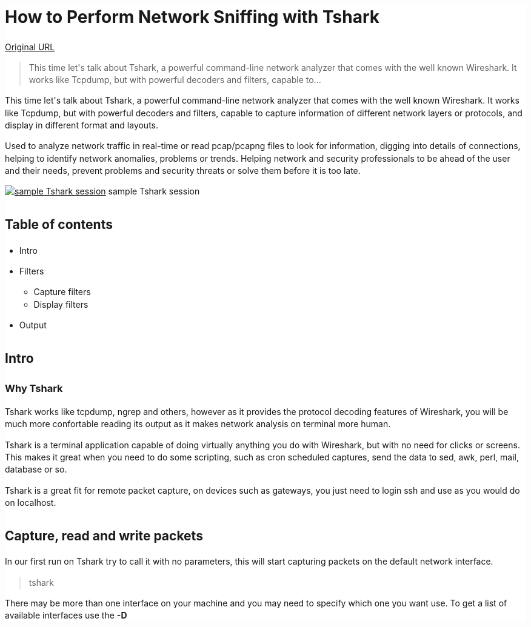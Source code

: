 # How to Perform Network Sniffing with Tshark

[Original URL](http://linoxide.com/linux-how-to/network-sniffing-tshark/)

> This time let's talk about Tshark, a powerful command-line network analyzer that comes with the well known Wireshark. It works like Tcpdump, but with powerful decoders and filters, capable to...

This time let's talk about Tshark, a powerful command-line network analyzer that comes with the well known Wireshark. It works like Tcpdump, but with powerful decoders and filters, capable to capture information of different network layers or protocols, and display in different format and layouts.

Used to analyze network traffic in real-time or read pcap/pcapng files to look for information, digging into details of connections, helping to identify network anomalies, problems or trends. Helping network and security professionals to be ahead of the user and their needs, prevent problems and security threats or solve them before it is too late.

[![sample Tshark session](http://blog.linoxide.com/wp-content/uploads/2016/02/tshark-simple-1024x564.jpg)](http://blog.linoxide.com/wp-content/uploads/2016/02/tshark-simple.jpg) sample Tshark session

## Table of contents

- Intro
- Filters

  - Capture filters
  - Display filters

- Output

## Intro

### Why Tshark

Tshark works like tcpdump, ngrep and others, however as it provides the protocol decoding features of Wireshark, you will be much more confortable reading its output as it makes network analysis on terminal more human.

Tshark is a terminal application capable of doing virtually anything you do with Wireshark, but with no need for clicks or screens. This makes it great when you need to do some scripting, such as cron scheduled captures, send the data to sed, awk, perl, mail, database or so.

Tshark is a great fit for remote packet capture, on devices such as gateways, you just need to login ssh and use as you would do on localhost.

## Capture, read and write packets

In our first run on Tshark try to call it with no parameters, this will start capturing packets on the default network interface.

> tshark

There may be more than one interface on your machine and you may need to specify which one you want use. To get a list of available interfaces use the **-D**
